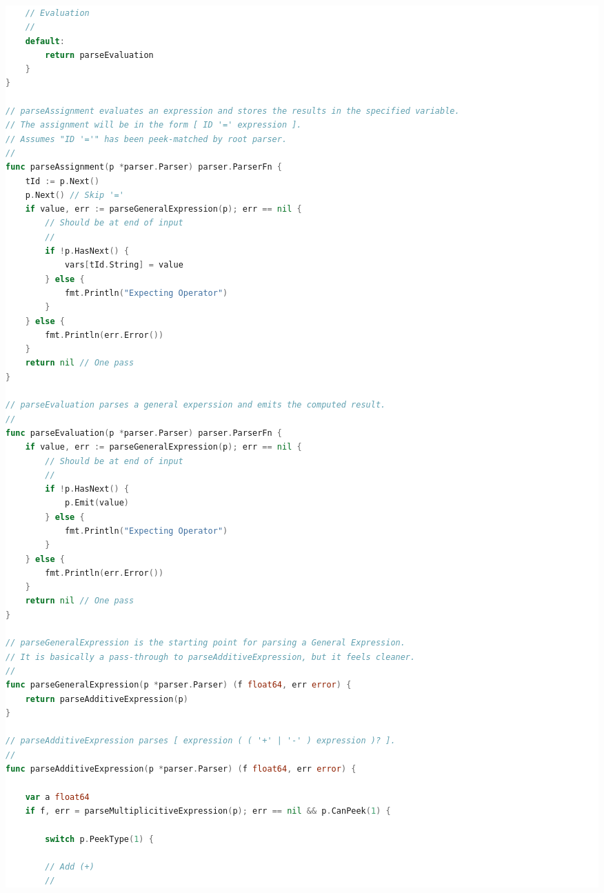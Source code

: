 ```go
	// Evaluation
	//
	default:
		return parseEvaluation
	}
}

// parseAssignment evaluates an expression and stores the results in the specified variable.
// The assignment will be in the form [ ID '=' expression ].
// Assumes "ID '='" has been peek-matched by root parser.
//
func parseAssignment(p *parser.Parser) parser.ParserFn {
	tId := p.Next()
	p.Next() // Skip '='
	if value, err := parseGeneralExpression(p); err == nil {
		// Should be at end of input
		//
		if !p.HasNext() {
			vars[tId.String] = value
		} else {
			fmt.Println("Expecting Operator")
		}
	} else {
		fmt.Println(err.Error())
	}
	return nil // One pass
}

// parseEvaluation parses a general experssion and emits the computed result.
//
func parseEvaluation(p *parser.Parser) parser.ParserFn {
	if value, err := parseGeneralExpression(p); err == nil {
		// Should be at end of input
		//
		if !p.HasNext() {
			p.Emit(value)
		} else {
			fmt.Println("Expecting Operator")
		}
	} else {
		fmt.Println(err.Error())
	}
	return nil // One pass
}

// parseGeneralExpression is the starting point for parsing a General Expression.
// It is basically a pass-through to parseAdditiveExpression, but it feels cleaner.
//
func parseGeneralExpression(p *parser.Parser) (f float64, err error) {
	return parseAdditiveExpression(p)
}

// parseAdditiveExpression parses [ expression ( ( '+' | '-' ) expression )? ].
//
func parseAdditiveExpression(p *parser.Parser) (f float64, err error) {

	var a float64
	if f, err = parseMultiplicitiveExpression(p); err == nil && p.CanPeek(1) {

		switch p.PeekType(1) {

		// Add (+)
		//
```